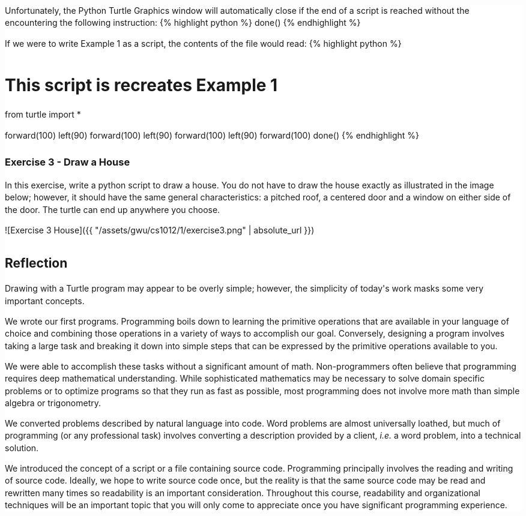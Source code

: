 Unfortunately, the Python Turtle Graphics window will automatically close if the end of a script is reached without the encountering the following instruction:
{% highlight python %}
done()
{% endhighlight %}

If we were to write Example 1 as a script, the contents of the file would read:
{% highlight python %}
# This script is recreates Example 1
from turtle import *

forward(100)
left(90)
forward(100)
left(90)
forward(100)
left(90)
forward(100)
done()
{% endhighlight %}



### Exercise 3 - Draw a House
In this exercise, write a python script to draw a house.  You do not have to draw the house exactly as illustrated in the image below; however, it should have the same general characteristics: a pitched roof, a centered door and a window on either side of the door.  The turtle can end up anywhere you choose.

![Exercise 3 House]({{ "/assets/gwu/cs1012/1/exercise3.png" | absolute_url }})

## Reflection
Drawing with a Turtle program may appear to be overly simple; however, the simplicity of today's work masks some very important concepts.

We wrote our first programs.  Programming boils down to learning the primitive operations that are available in your language of choice and combining those operations in a variety of ways to accomplish our goal.  Conversely, designing a program involves taking a large task and breaking it down into simple steps that can be expressed by the primitive operations available to you.

We were able to accomplish these tasks without a significant amount of math.  Non-programmers often believe that programming requires deep mathematical understanding.  While sophisticated mathematics may be necessary to solve domain specific problems or to optimize programs so that they run as fast as possible, most programming does not involve more math than simple algebra or trigonometry.

We converted problems described by natural language into code.  Word problems are almost universally loathed, but much of programming (or any professional task) involves converting a description provided by a client, _i.e._ a word problem, into a technical solution.

We introduced the concept of a script or a file containing source code.  Programming principally involves the reading and writing of source code.  Ideally, we hope to write source code once, but the reality is that the same source code may be read and rewritten many times so readability is an important consideration.  Throughout this course, readability and organizational techniques will be an important topic that you will only come to appreciate once you have significant programming experience.
